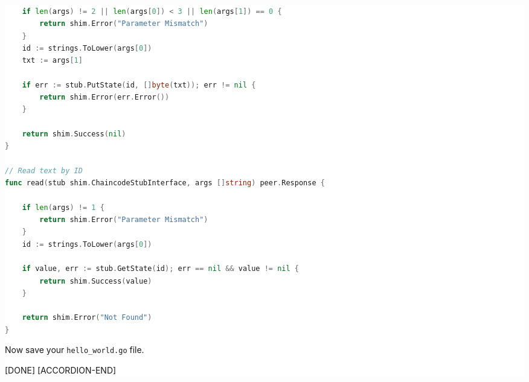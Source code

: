 ```Go
	if len(args) != 2 || len(args[0]) < 3 || len(args[1]) == 0 {
		return shim.Error("Parameter Mismatch")
	}
	id := strings.ToLower(args[0])
	txt := args[1]

	if err := stub.PutState(id, []byte(txt)); err != nil {
		return shim.Error(err.Error())
	}

	return shim.Success(nil)
}

// Read text by ID
func read(stub shim.ChaincodeStubInterface, args []string) peer.Response {

	if len(args) != 1 {
		return shim.Error("Parameter Mismatch")
	}
	id := strings.ToLower(args[0])

	if value, err := stub.GetState(id); err == nil && value != nil {
		return shim.Success(value)
	}

	return shim.Error("Not Found")
}
```

Now save your `hello_world.go` file.

[DONE]
[ACCORDION-END]
